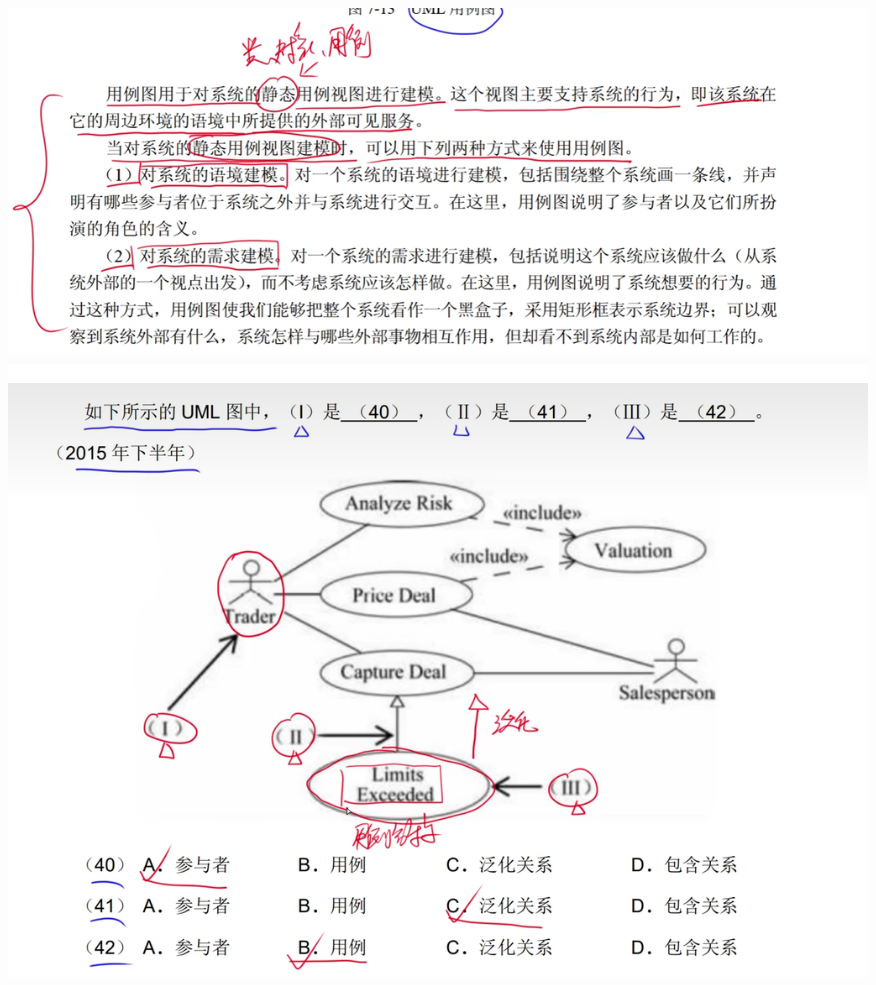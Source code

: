 ![image-20221031150412634](typora图片/image-20221031150412634.png)

![image-20221031150458682](typora图片/image-20221031150458682.png)
